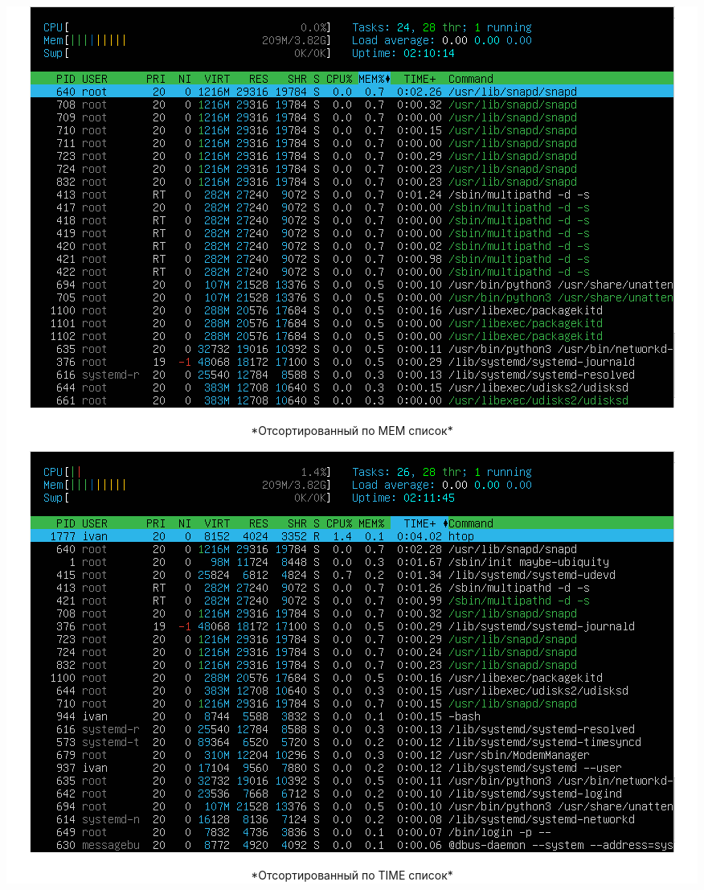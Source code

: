 <div align="center">

![memm](images/Part_9_me.png)
<center>*Отсортированный по MEM список* </center></div>

<div align="center">

![time](images/Part_9_time.png)
<center>*Отсортированный по TIME список* </center></div>
